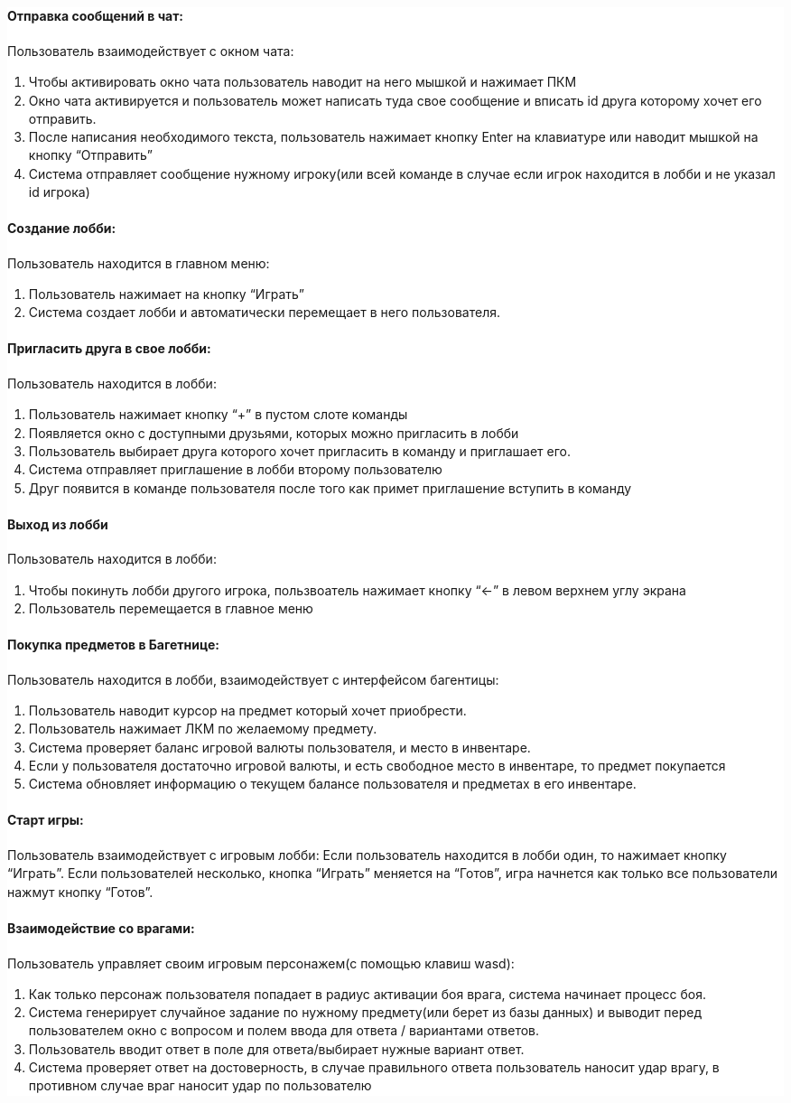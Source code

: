 
#### Отправка сообщений в чат:
Пользователь взаимодействует с окном чата:
1. Чтобы активировать окно чата пользователь наводит на него мышкой и нажимает ПКМ
2. Окно чата активируется и пользователь может написать туда свое сообщение и вписать id друга которому хочет его отправить.
3. После написания необходимого текста, пользователь нажимает кнопку Enter на клавиатуре или наводит мышкой на кнопку “Отправить”
4. Система отправляет сообщение нужному игроку(или всей команде в случае если игрок находится в лобби и не указал id игрока)

#### Создание лобби:
Пользователь находится в главном меню:
1. Пользователь нажимает на кнопку “Играть”
2. Система создает лобби и автоматически перемещает в него пользователя.

#### Пригласить друга в свое лобби:
Пользователь находится в лобби:
1. Пользователь нажимает кнопку “+” в пустом слоте команды
2. Появляется окно с доступными друзьями, которых можно пригласить в лобби
3. Пользователь выбирает друга которого хочет пригласить в команду и приглашает его.
4. Система отправляет приглашение в лобби второму пользователю
5. Друг появится в команде пользователя после того как примет приглашение вступить в команду


#### Выход из лобби

Пользователь находится в лобби:

1. Чтобы покинуть лобби другого игрока, пользвоатель нажимает кнопку “<-” в левом верхнем углу экрана
2. Пользователь перемещается в главное меню

#### Покупка предметов в Багетнице:
Пользователь находится в лобби, взаимодействует с интерфейсом багентицы:
1. Пользователь наводит курсор на предмет который хочет приобрести.
2. Пользователь нажимает ЛКМ по желаемому предмету.
3. Система проверяет баланс игровой валюты пользователя, и место в инвентаре.
4. Если у пользователя достаточно игровой валюты, и есть свободное место в инвентаре, то предмет покупается
5. Система обновляет информацию о текущем балансе пользователя и предметах в его инвентаре.

#### Старт игры:

Пользователь взаимодействует с игровым лобби:
Если пользователь находится в лобби один, то нажимает кнопку “Играть”.
Если пользователей несколько, кнопка “Играть” меняется на “Готов”, игра начнется как только все пользователи нажмут кнопку “Готов”.

#### Взаимодействие со врагами:
Пользователь управляет своим игровым персонажем(с помощью клавиш wasd):
1. Как только персонаж пользователя попадает в радиус активации боя врага, система начинает процесс боя.
2. Система генерирует случайное задание по нужному предмету(или берет из базы данных) и выводит перед пользователем окно с вопросом и полем ввода для ответа / вариантами ответов.
3. Пользователь вводит ответ в поле для ответа/выбирает нужные вариант ответ.
4. Система проверяет ответ на достоверность, в случае правильного ответа пользователь наносит удар врагу, в противном случае враг наносит удар по пользователю
